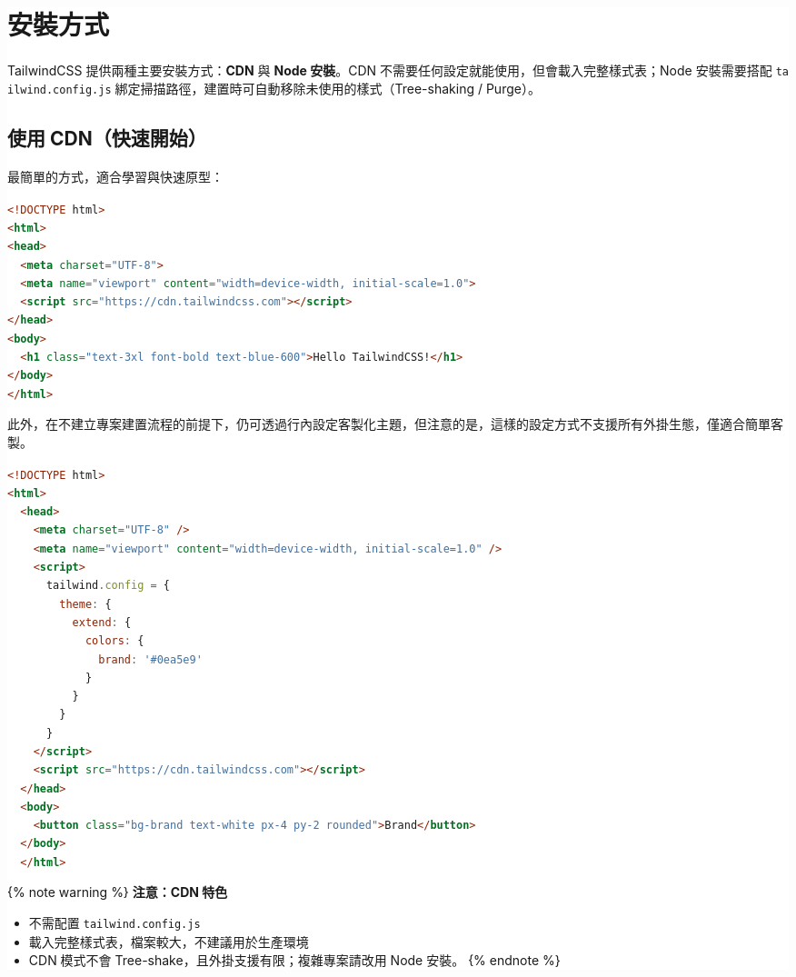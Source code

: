 # 安裝方式
TailwindCSS 提供兩種主要安裝方式：**CDN** 與 **Node 安裝**。CDN 不需要任何設定就能使用，但會載入完整樣式表；Node 安裝需要搭配 `tailwind.config.js` 綁定掃描路徑，建置時可自動移除未使用的樣式（Tree-shaking / Purge）。

## 使用 CDN（快速開始）
最簡單的方式，適合學習與快速原型：

```html
<!DOCTYPE html>
<html>
<head>
  <meta charset="UTF-8">
  <meta name="viewport" content="width=device-width, initial-scale=1.0">
  <script src="https://cdn.tailwindcss.com"></script>
</head>
<body>
  <h1 class="text-3xl font-bold text-blue-600">Hello TailwindCSS!</h1>
</body>
</html>
```

此外，在不建立專案建置流程的前提下，仍可透過行內設定客製化主題，但注意的是，這樣的設定方式不支援所有外掛生態，僅適合簡單客製。

```html
<!DOCTYPE html>
<html>
  <head>
    <meta charset="UTF-8" />
    <meta name="viewport" content="width=device-width, initial-scale=1.0" />
    <script>
      tailwind.config = {
        theme: {
          extend: {
            colors: {
              brand: '#0ea5e9'
            }
          }
        }
      }
    </script>
    <script src="https://cdn.tailwindcss.com"></script>
  </head>
  <body>
    <button class="bg-brand text-white px-4 py-2 rounded">Brand</button>
  </body>
  </html>
```

{% note warning %}
**注意：CDN 特色**
- 不需配置 `tailwind.config.js`
- 載入完整樣式表，檔案較大，不建議用於生產環境
- CDN 模式不會 Tree-shake，且外掛支援有限；複雜專案請改用 Node 安裝。
{% endnote %}

